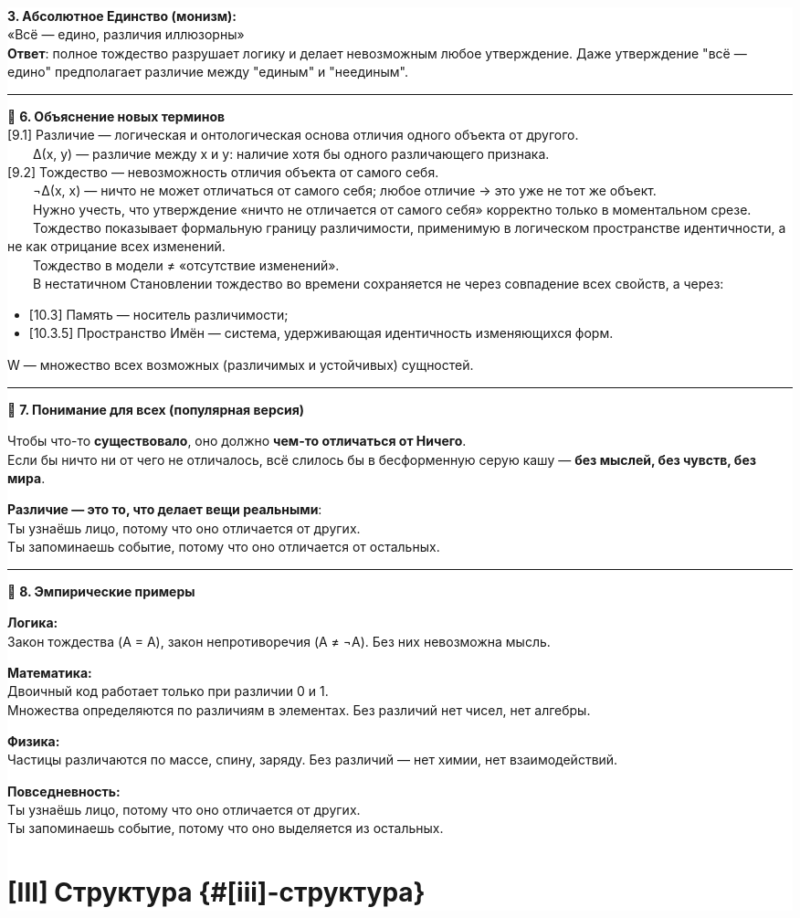 **3\. Абсолютное Единство (монизм):**   
«Всё — едино, различия иллюзорны»  
 **Ответ**: полное тождество разрушает логику и делает невозможным любое утверждение. Даже утверждение "всё — едино" предполагает различие между "единым" и "неединым".

---

🔹 **6\. Объяснение новых терминов**  
\[9.1\] Различие — логическая и онтологическая основа отличия одного объекта от другого.  
   Δ(x, y) — различие между x и y: наличие хотя бы одного различающего признака.  
\[9.2\] Тождество — невозможность отличия объекта от самого себя.  
   ¬Δ(x, x) — ничто не может отличаться от самого себя; любое отличие → это уже не тот же объект.  
   Нужно учесть, что утверждение «ничто не отличается от самого себя» корректно только в моментальном срезе.  
   Тождество показывает формальную границу различимости, применимую в логическом пространстве идентичности, а не как отрицание всех изменений.  
   Тождество в модели ≠ «отсутствие изменений».  
   В нестатичном Становлении тождество во времени сохраняется не через совпадение всех свойств, а через:

* \[10.3\] Память — носитель различимости;  
* \[10.3.5\] Пространство Имён — система, удерживающая идентичность изменяющихся форм.

W — множество всех возможных (различимых и устойчивых) сущностей.

---

🔹 **7\. Понимание для всех (популярная версия)**

Чтобы что-то **существовало**, оно должно **чем-то отличаться от Ничего**.  
 Если бы ничто ни от чего не отличалось, всё слилось бы в бесформенную серую кашу — **без мыслей, без чувств, без мира**.

**Различие — это то, что делает вещи реальными**:  
Ты узнаёшь лицо, потому что оно отличается от других.  
Ты запоминаешь событие, потому что оно отличается от остальных.

---

🔹 **8\. Эмпирические примеры**

**Логика:**  
 Закон тождества (A \= A), закон непротиворечия (A ≠ ¬A). Без них невозможна мысль.

**Математика:**  
 Двоичный код работает только при различии 0 и 1\.  
 Множества определяются по различиям в элементах. Без различий нет чисел, нет алгебры.

**Физика:**  
 Частицы различаются по массе, спину, заряду. Без различий — нет химии, нет взаимодействий.

**Повседневность:**  
 Ты узнаёшь лицо, потому что оно отличается от других.  
 Ты запоминаешь событие, потому что оно выделяется из остальных.

# **\[III\] Структура** {#[iii]-структура}
